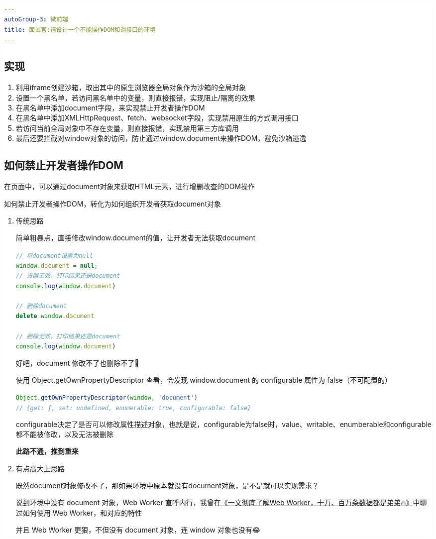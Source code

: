 ```yaml
---
autoGroup-3: 微前端
title: 面试官:请设计一个不能操作DOM和调接口的环境
---
```

## 实现
1. 利用iframe创建沙箱，取出其中的原生浏览器全局对象作为沙箱的全局对象
2. 设置一个黑名单，若访问黑名单中的变量，则直接报错，实现阻止/隔离的效果
3. 在黑名单中添加document字段，来实现禁止开发者操作DOM
4. 在黑名单中添加XMLHttpRequest、fetch、websocket字段，实现禁用原生的方式调用接口
5. 若访问当前全局对象中不存在变量，则直接报错，实现禁用第三方库调用
6. 最后还要拦截对window对象的访问，防止通过window.document来操作DOM，避免沙箱逃逸

## 如何禁止开发者操作DOM
在页面中，可以通过document对象来获取HTML元素，进行增删改查的DOM操作

如何禁止开发者操作DOM，转化为如何组织开发者获取document对象

1. 传统思路

    简单粗暴点，直接修改window.document的值，让开发者无法获取document
    ```js
    // 将document设置为null
    window.document = null;
    // 设置无效，打印结果还是document
    console.log(window.document)

    // 删除document
    delete window.document

    // 删除无效，打印结果还是document
    console.log(window.document)
    ```
    好吧，document 修改不了也删除不了🤔

    使用 Object.getOwnPropertyDescriptor 查看，会发现 window.document 的 configurable 属性为 false（不可配置的）
    ```js
    Object.getOwnPropertyDescriptor(window, 'document')
    // {get: ƒ, set: undefined, enumerable: true, configurable: false}
    ```
    configurable决定了是否可以修改属性描述对象，也就是说，configurable为false时，value、writable、enumberable和configurable都不能被修改，以及无法被删除

    **此路不通，推到重来**
2. 有点高大上思路

    既然document对象修改不了，那如果环境中原本就没有document对象，是不是就可以实现需求？

    说到环境中没有 document 对象，Web Worker 直呼内行，我曾在[《一文彻底了解Web Worker，十万、百万条数据都是弟弟🔥》](https://juejin.cn/post/7137728629986820126)中聊过如何使用 Web Worker，和对应的特性

    并且 Web Worker 更狠，不但没有 document 对象，连 window 对象也没有😂
